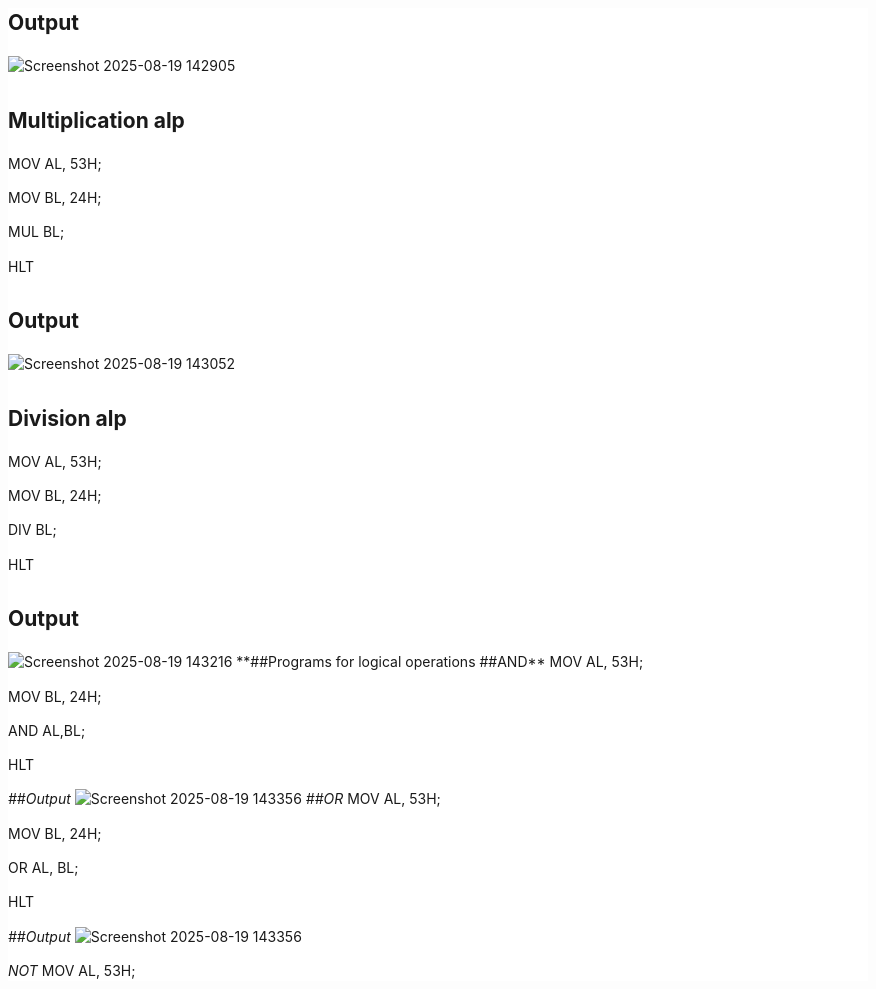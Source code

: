 ## Output
<img width="1920" height="1080" alt="Screenshot 2025-08-19 142905" src="https://github.com/user-attachments/assets/564319f2-b481-423b-a645-9cd905bfd4e6" />

## Multiplication alp
MOV AL, 53H;

MOV BL, 24H;

MUL BL;

HLT

 ## Output  

<img width="1920" height="1080" alt="Screenshot 2025-08-19 143052" src="https://github.com/user-attachments/assets/9bb9fe93-024d-410e-bc1d-1bdd989bfba5" />

## Division alp 
MOV AL, 53H;

MOV BL, 24H;

DIV BL;

HLT

## Output  
<img width="1920" height="1080" alt="Screenshot 2025-08-19 143216" src="https://github.com/user-attachments/assets/b06fad69-50cf-40c8-9cc7-c62e7bdc6f04" />
**##Programs for logical operations
##AND**
MOV AL, 53H;

MOV BL, 24H;

AND AL,BL;

HLT

*##Output*
<img width="1920" height="1080" alt="Screenshot 2025-08-19 143356" src="https://github.com/user-attachments/assets/46a2fcfc-1440-49de-a812-b8ad490578c9" />
*##OR*
MOV AL, 53H;

MOV BL, 24H;

OR AL, BL;

HLT

*##Output*
<img width="1920" height="1080" alt="Screenshot 2025-08-19 143356" src="https://github.com/user-attachments/assets/b4f3ff36-b3a4-427e-ac8a-dfb022fae042" />

*NOT*
MOV AL, 53H;
